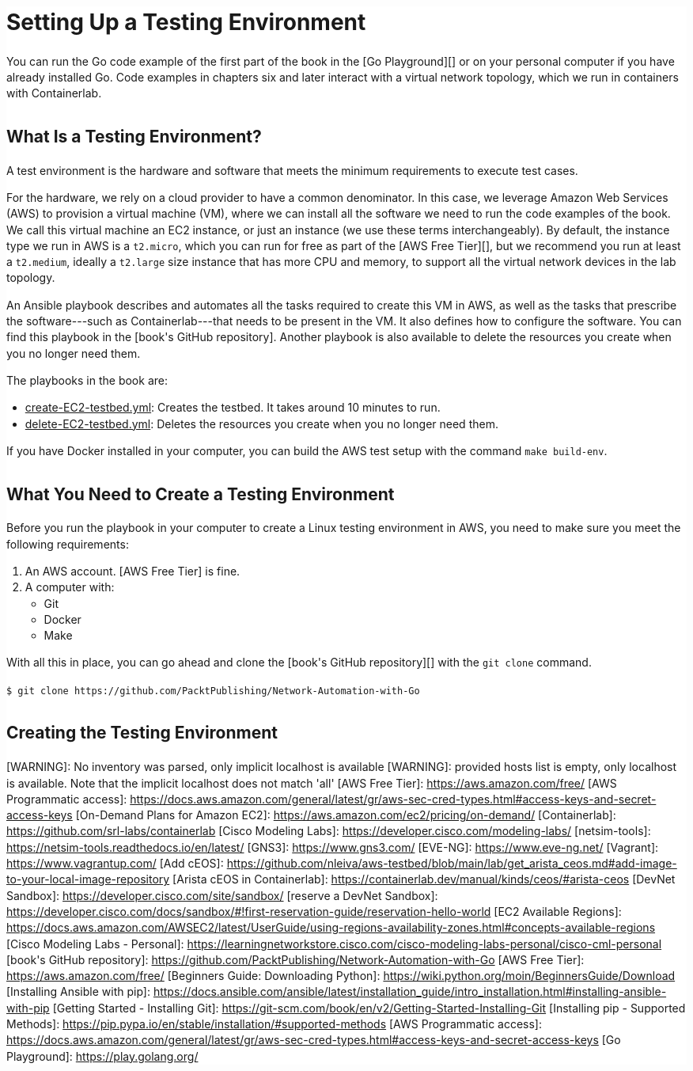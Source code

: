 # Setting Up a Testing Environment

You can run the Go code example of the first part of the book in the [Go Playground][] or on your personal computer if you have already installed Go. Code examples in chapters six and later interact with a virtual network topology, which we run in containers with Containerlab. 

## What Is a Testing Environment?

A test environment is the hardware and software that meets the minimum requirements to execute test cases.

For the hardware, we rely on a cloud provider to have a common denominator. In this case, we leverage Amazon Web Services (AWS) to provision a virtual machine (VM), where we can install all the software we need to run the code examples of the book. We call this virtual machine an EC2 instance, or just an instance (we use these terms interchangeably). By default, the instance type we run in AWS is a `t2.micro`, which you can run for free as part of the [AWS Free Tier][], but we recommend you run at least a `t2.medium`, ideally a `t2.large` size instance that has more CPU and memory, to support all the virtual network devices in the lab topology.

An Ansible playbook describes and automates all the tasks required to create this VM in AWS, as well as the tasks that prescribe the software---such as Containerlab---that needs to be present in the VM. It also defines how to configure the software. You can find this playbook in the [book's GitHub repository]. Another playbook is also available to delete the resources you create when you no longer need them.

The playbooks in the book are:
- [create-EC2-testbed.yml](create-EC2-testbed.yml):  Creates the testbed. It takes around 10 minutes to run.
- [delete-EC2-testbed.yml](delete-EC2-testbed.yml): Deletes the resources you create when you no longer need them.

If you have Docker installed in your computer, you can build the AWS test setup with the command `make build-env`.

## What You Need to Create a Testing Environment

Before you run the playbook in your computer to create a Linux testing environment in AWS, you need to make sure you meet the following requirements:

1. An AWS account. [AWS Free Tier] is fine.
2. A computer with: 
    * Git
    * Docker
    * Make

With all this in place, you can go ahead and clone the [book's GitHub repository][] with the `git clone` command.

```bash
$ git clone https://github.com/PacktPublishing/Network-Automation-with-Go
```

## Creating the Testing Environment


[WARNING]: No inventory was parsed, only implicit localhost is available
[WARNING]: provided hosts list is empty, only localhost is available. Note that the implicit localhost does not match 'all'
[AWS Free Tier]: https://aws.amazon.com/free/
[AWS Programmatic access]: https://docs.aws.amazon.com/general/latest/gr/aws-sec-cred-types.html#access-keys-and-secret-access-keys
[On-Demand Plans for Amazon EC2]: https://aws.amazon.com/ec2/pricing/on-demand/
[Containerlab]: https://github.com/srl-labs/containerlab
[Cisco Modeling Labs]: https://developer.cisco.com/modeling-labs/
[netsim-tools]: https://netsim-tools.readthedocs.io/en/latest/
[GNS3]: https://www.gns3.com/
[EVE-NG]: https://www.eve-ng.net/
[Vagrant]: https://www.vagrantup.com/
[Add cEOS]: https://github.com/nleiva/aws-testbed/blob/main/lab/get_arista_ceos.md#add-image-to-your-local-image-repository
[Arista cEOS in Containerlab]: https://containerlab.dev/manual/kinds/ceos/#arista-ceos
[DevNet Sandbox]: https://developer.cisco.com/site/sandbox/
[reserve a DevNet Sandbox]: https://developer.cisco.com/docs/sandbox/#!first-reservation-guide/reservation-hello-world
[EC2 Available Regions]: https://docs.aws.amazon.com/AWSEC2/latest/UserGuide/using-regions-availability-zones.html#concepts-available-regions
[Cisco Modeling Labs - Personal]: https://learningnetworkstore.cisco.com/cisco-modeling-labs-personal/cisco-cml-personal
[book's GitHub repository]: https://github.com/PacktPublishing/Network-Automation-with-Go
[AWS Free Tier]: https://aws.amazon.com/free/
[Beginners Guide: Downloading Python]: https://wiki.python.org/moin/BeginnersGuide/Download
[Installing Ansible with pip]: https://docs.ansible.com/ansible/latest/installation_guide/intro_installation.html#installing-ansible-with-pip
[Getting Started - Installing Git]: https://git-scm.com/book/en/v2/Getting-Started-Installing-Git
[Installing pip - Supported Methods]: https://pip.pypa.io/en/stable/installation/#supported-methods
[AWS Programmatic access]: https://docs.aws.amazon.com/general/latest/gr/aws-sec-cred-types.html#access-keys-and-secret-access-keys
[Go Playground]: https://play.golang.org/